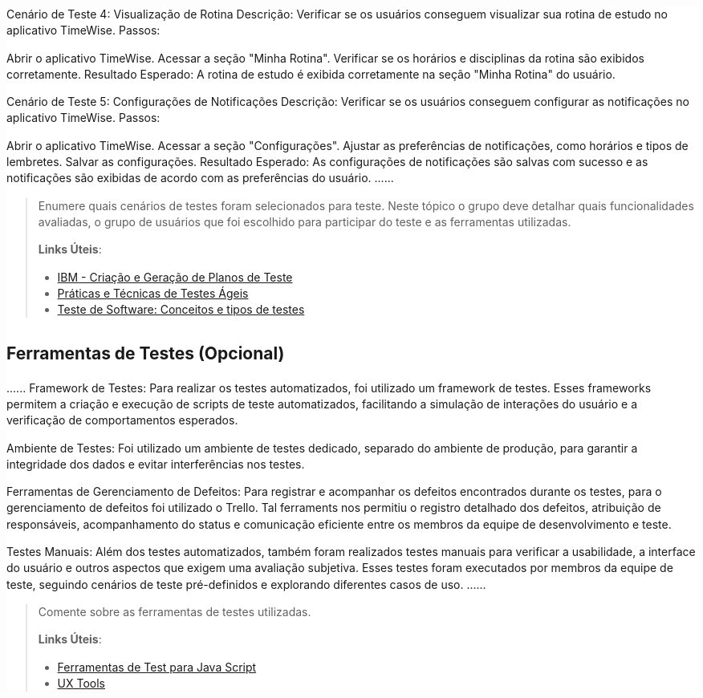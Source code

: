 Cenário de Teste 4: Visualização de Rotina
Descrição: Verificar se os usuários conseguem visualizar sua rotina de estudo no aplicativo TimeWise.
Passos:

Abrir o aplicativo TimeWise.
Acessar a seção "Minha Rotina".
Verificar se os horários e disciplinas da rotina são exibidos corretamente.
Resultado Esperado: A rotina de estudo é exibida corretamente na seção "Minha Rotina" do usuário.

Cenário de Teste 5: Configurações de Notificações
Descrição: Verificar se os usuários conseguem configurar as notificações no aplicativo TimeWise.
Passos:

Abrir o aplicativo TimeWise.
Acessar a seção "Configurações".
Ajustar as preferências de notificações, como horários e tipos de lembretes.
Salvar as configurações.
Resultado Esperado: As configurações de notificações são salvas com sucesso e as notificações são exibidas de acordo com as preferências do usuário. ......

> Enumere quais cenários de testes foram selecionados para teste. Neste
> tópico o grupo deve detalhar quais funcionalidades avaliadas, o grupo
> de usuários que foi escolhido para participar do teste e as
> ferramentas utilizadas.
> 
> **Links Úteis**:
> - [IBM - Criação e Geração de Planos de Teste](https://www.ibm.com/developerworks/br/local/rational/criacao_geracao_planos_testes_software/index.html)
> - [Práticas e Técnicas de Testes Ágeis](http://assiste.serpro.gov.br/serproagil/Apresenta/slides.pdf)
> -  [Teste de Software: Conceitos e tipos de testes](https://blog.onedaytesting.com.br/teste-de-software/)

## Ferramentas de Testes (Opcional)

......  Framework de Testes: Para realizar os testes automatizados, foi utilizado um framework de testes. Esses frameworks permitem a criação e execução de scripts de teste automatizados, facilitando a simulação de interações do usuário e a verificação de comportamentos esperados.

Ambiente de Testes: Foi utilizado um ambiente de testes dedicado, separado do ambiente de produção, para garantir a integridade dos dados e evitar interferências nos testes. 

Ferramentas de Gerenciamento de Defeitos: Para registrar e acompanhar os defeitos encontrados durante os testes, para o gerenciamento de defeitos foi utilizado o Trello. Tal ferraments nos permitiu o registro detalhado dos defeitos, atribuição de responsáveis, acompanhamento do status e comunicação eficiente entre os membros da equipe de desenvolvimento e teste.

Testes Manuais: Além dos testes automatizados, também foram realizados testes manuais para verificar a usabilidade, a interface do usuário e outros aspectos que exigem uma avaliação subjetiva. Esses testes foram executados por membros da equipe de teste, seguindo cenários de teste pré-definidos e explorando diferentes casos de uso. ......

> Comente sobre as ferramentas de testes utilizadas.
> 
> **Links Úteis**:
> - [Ferramentas de Test para Java Script](https://geekflare.com/javascript-unit-testing/)
> - [UX Tools](https://uxdesign.cc/ux-user-research-and-user-testing-tools-2d339d379dc7)
